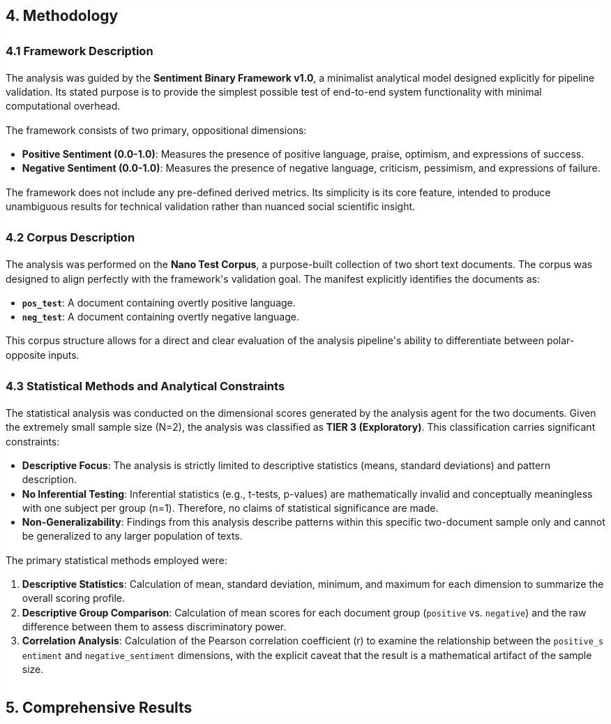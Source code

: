 ## 4. Methodology

### 4.1 Framework Description

The analysis was guided by the **Sentiment Binary Framework v1.0**, a minimalist analytical model designed explicitly for pipeline validation. Its stated purpose is to provide the simplest possible test of end-to-end system functionality with minimal computational overhead.

The framework consists of two primary, oppositional dimensions:
*   **Positive Sentiment (0.0-1.0)**: Measures the presence of positive language, praise, optimism, and expressions of success.
*   **Negative Sentiment (0.0-1.0)**: Measures the presence of negative language, criticism, pessimism, and expressions of failure.

The framework does not include any pre-defined derived metrics. Its simplicity is its core feature, intended to produce unambiguous results for technical validation rather than nuanced social scientific insight.

### 4.2 Corpus Description

The analysis was performed on the **Nano Test Corpus**, a purpose-built collection of two short text documents. The corpus was designed to align perfectly with the framework's validation goal. The manifest explicitly identifies the documents as:
*   **`pos_test`**: A document containing overtly positive language.
*   **`neg_test`**: A document containing overtly negative language.

This corpus structure allows for a direct and clear evaluation of the analysis pipeline's ability to differentiate between polar-opposite inputs.

### 4.3 Statistical Methods and Analytical Constraints

The statistical analysis was conducted on the dimensional scores generated by the analysis agent for the two documents. Given the extremely small sample size (N=2), the analysis was classified as **TIER 3 (Exploratory)**. This classification carries significant constraints:

*   **Descriptive Focus**: The analysis is strictly limited to descriptive statistics (means, standard deviations) and pattern description.
*   **No Inferential Testing**: Inferential statistics (e.g., t-tests, p-values) are mathematically invalid and conceptually meaningless with one subject per group (n=1). Therefore, no claims of statistical significance are made.
*   **Non-Generalizability**: Findings from this analysis describe patterns within this specific two-document sample only and cannot be generalized to any larger population of texts.

The primary statistical methods employed were:
1.  **Descriptive Statistics**: Calculation of mean, standard deviation, minimum, and maximum for each dimension to summarize the overall scoring profile.
2.  **Descriptive Group Comparison**: Calculation of mean scores for each document group (`positive` vs. `negative`) and the raw difference between them to assess discriminatory power.
3.  **Correlation Analysis**: Calculation of the Pearson correlation coefficient (r) to examine the relationship between the `positive_sentiment` and `negative_sentiment` dimensions, with the explicit caveat that the result is a mathematical artifact of the sample size.

## 5. Comprehensive Results
